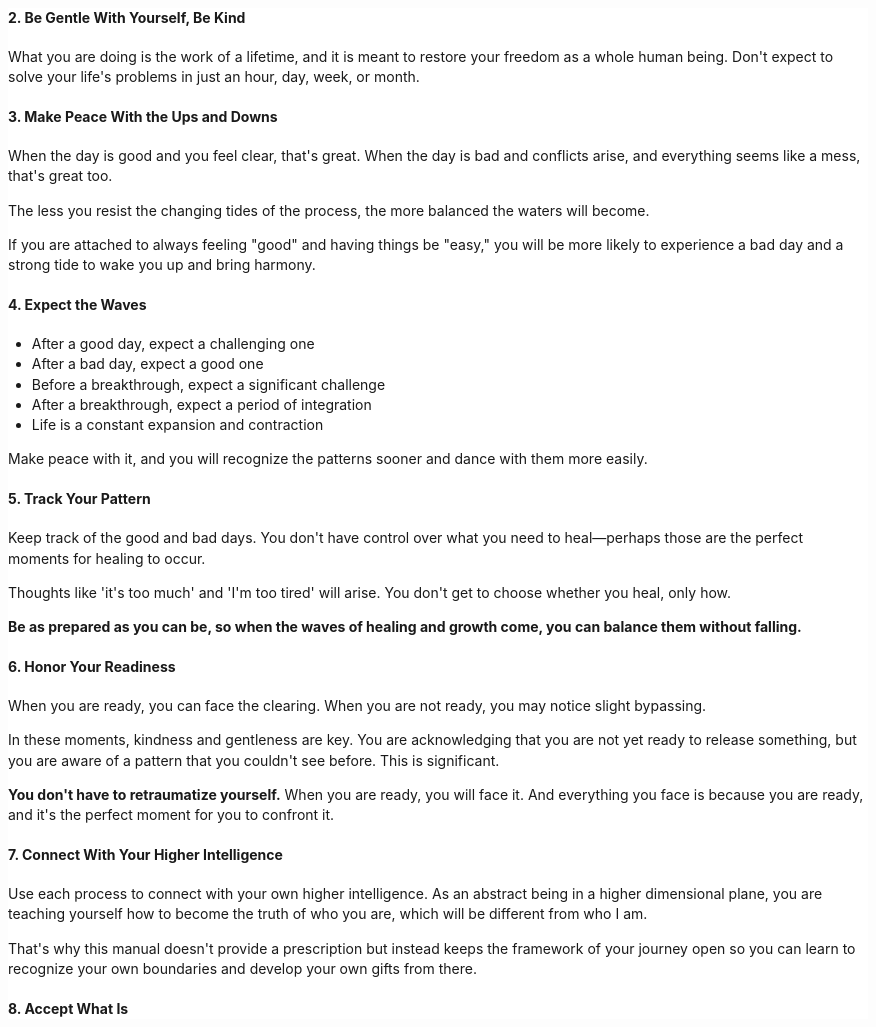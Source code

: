 #### 2. Be Gentle With Yourself, Be Kind

What you are doing is the work of a lifetime, and it is meant to restore your freedom as a whole human being. Don't expect to solve your life's problems in just an hour, day, week, or month.

#### 3. Make Peace With the Ups and Downs

When the day is good and you feel clear, that's great. When the day is bad and conflicts arise, and everything seems like a mess, that's great too.

The less you resist the changing tides of the process, the more balanced the waters will become.

If you are attached to always feeling "good" and having things be "easy," you will be more likely to experience a bad day and a strong tide to wake you up and bring harmony.

#### 4. Expect the Waves

- After a good day, expect a challenging one
- After a bad day, expect a good one
- Before a breakthrough, expect a significant challenge
- After a breakthrough, expect a period of integration
- Life is a constant expansion and contraction

Make peace with it, and you will recognize the patterns sooner and dance with them more easily.

#### 5. Track Your Pattern

Keep track of the good and bad days. You don't have control over what you need to heal—perhaps those are the perfect moments for healing to occur.

Thoughts like 'it's too much' and 'I'm too tired' will arise. You don't get to choose whether you heal, only how.

**Be as prepared as you can be, so when the waves of healing and growth come, you can balance them without falling.**

#### 6. Honor Your Readiness

When you are ready, you can face the clearing. When you are not ready, you may notice slight bypassing.

In these moments, kindness and gentleness are key. You are acknowledging that you are not yet ready to release something, but you are aware of a pattern that you couldn't see before. This is significant.

**You don't have to retraumatize yourself.** When you are ready, you will face it. And everything you face is because you are ready, and it's the perfect moment for you to confront it.

#### 7. Connect With Your Higher Intelligence

Use each process to connect with your own higher intelligence. As an abstract being in a higher dimensional plane, you are teaching yourself how to become the truth of who you are, which will be different from who I am.

That's why this manual doesn't provide a prescription but instead keeps the framework of your journey open so you can learn to recognize your own boundaries and develop your own gifts from there.

#### 8. Accept What Is
